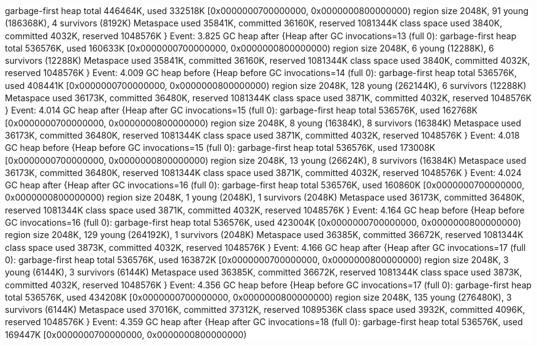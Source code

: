  garbage-first heap   total 446464K, used 332518K [0x0000000700000000, 0x0000000800000000)
  region size 2048K, 91 young (186368K), 4 survivors (8192K)
 Metaspace       used 35841K, committed 36160K, reserved 1081344K
  class space    used 3840K, committed 4032K, reserved 1048576K
}
Event: 3.825 GC heap after
{Heap after GC invocations=13 (full 0):
 garbage-first heap   total 536576K, used 160633K [0x0000000700000000, 0x0000000800000000)
  region size 2048K, 6 young (12288K), 6 survivors (12288K)
 Metaspace       used 35841K, committed 36160K, reserved 1081344K
  class space    used 3840K, committed 4032K, reserved 1048576K
}
Event: 4.009 GC heap before
{Heap before GC invocations=14 (full 0):
 garbage-first heap   total 536576K, used 408441K [0x0000000700000000, 0x0000000800000000)
  region size 2048K, 128 young (262144K), 6 survivors (12288K)
 Metaspace       used 36173K, committed 36480K, reserved 1081344K
  class space    used 3871K, committed 4032K, reserved 1048576K
}
Event: 4.014 GC heap after
{Heap after GC invocations=15 (full 0):
 garbage-first heap   total 536576K, used 162768K [0x0000000700000000, 0x0000000800000000)
  region size 2048K, 8 young (16384K), 8 survivors (16384K)
 Metaspace       used 36173K, committed 36480K, reserved 1081344K
  class space    used 3871K, committed 4032K, reserved 1048576K
}
Event: 4.018 GC heap before
{Heap before GC invocations=15 (full 0):
 garbage-first heap   total 536576K, used 173008K [0x0000000700000000, 0x0000000800000000)
  region size 2048K, 13 young (26624K), 8 survivors (16384K)
 Metaspace       used 36173K, committed 36480K, reserved 1081344K
  class space    used 3871K, committed 4032K, reserved 1048576K
}
Event: 4.024 GC heap after
{Heap after GC invocations=16 (full 0):
 garbage-first heap   total 536576K, used 160860K [0x0000000700000000, 0x0000000800000000)
  region size 2048K, 1 young (2048K), 1 survivors (2048K)
 Metaspace       used 36173K, committed 36480K, reserved 1081344K
  class space    used 3871K, committed 4032K, reserved 1048576K
}
Event: 4.164 GC heap before
{Heap before GC invocations=16 (full 0):
 garbage-first heap   total 536576K, used 423004K [0x0000000700000000, 0x0000000800000000)
  region size 2048K, 129 young (264192K), 1 survivors (2048K)
 Metaspace       used 36385K, committed 36672K, reserved 1081344K
  class space    used 3873K, committed 4032K, reserved 1048576K
}
Event: 4.166 GC heap after
{Heap after GC invocations=17 (full 0):
 garbage-first heap   total 536576K, used 163872K [0x0000000700000000, 0x0000000800000000)
  region size 2048K, 3 young (6144K), 3 survivors (6144K)
 Metaspace       used 36385K, committed 36672K, reserved 1081344K
  class space    used 3873K, committed 4032K, reserved 1048576K
}
Event: 4.356 GC heap before
{Heap before GC invocations=17 (full 0):
 garbage-first heap   total 536576K, used 434208K [0x0000000700000000, 0x0000000800000000)
  region size 2048K, 135 young (276480K), 3 survivors (6144K)
 Metaspace       used 37016K, committed 37312K, reserved 1089536K
  class space    used 3932K, committed 4096K, reserved 1048576K
}
Event: 4.359 GC heap after
{Heap after GC invocations=18 (full 0):
 garbage-first heap   total 536576K, used 169447K [0x0000000700000000, 0x0000000800000000)